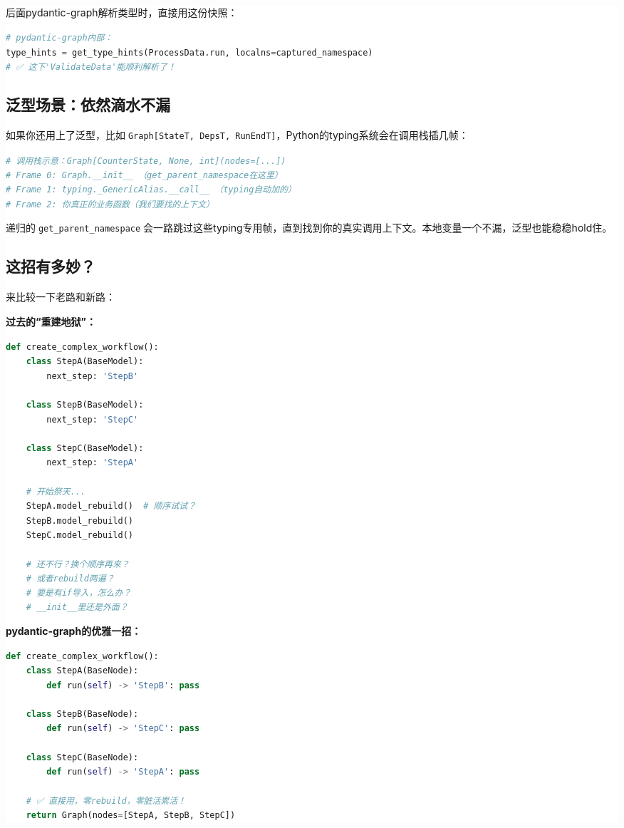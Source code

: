 后面pydantic-graph解析类型时，直接用这份快照：

```python
# pydantic-graph内部：
type_hints = get_type_hints(ProcessData.run, localns=captured_namespace)
# ✅ 这下'ValidateData'能顺利解析了！
```

## 泛型场景：依然滴水不漏

如果你还用上了泛型，比如 `Graph[StateT, DepsT, RunEndT]`，Python的typing系统会在调用栈插几帧：

```python
# 调用栈示意：Graph[CounterState, None, int](nodes=[...])
# Frame 0: Graph.__init__ （get_parent_namespace在这里）
# Frame 1: typing._GenericAlias.__call__ （typing自动加的）
# Frame 2: 你真正的业务函数（我们要找的上下文）
```

递归的 `get_parent_namespace` 会一路跳过这些typing专用帧，直到找到你的真实调用上下文。本地变量一个不漏，泛型也能稳稳hold住。

## 这招有多妙？

来比较一下老路和新路：

**过去的“重建地狱”：**

```python
def create_complex_workflow():
    class StepA(BaseModel):
        next_step: 'StepB'
    
    class StepB(BaseModel):
        next_step: 'StepC' 
    
    class StepC(BaseModel):
        next_step: 'StepA'
    
    # 开始祭天...
    StepA.model_rebuild()  # 顺序试试？
    StepB.model_rebuild()  
    StepC.model_rebuild()
    
    # 还不行？换个顺序再来？
    # 或者rebuild两遍？
    # 要是有if导入，怎么办？
    # __init__里还是外面？
```

**pydantic-graph的优雅一招：**

```python
def create_complex_workflow():
    class StepA(BaseNode):
        def run(self) -> 'StepB': pass
    
    class StepB(BaseNode):
        def run(self) -> 'StepC': pass
    
    class StepC(BaseNode):
        def run(self) -> 'StepA': pass
    
    # ✅ 直接用，零rebuild，零脏活累活！
    return Graph(nodes=[StepA, StepB, StepC])
```
